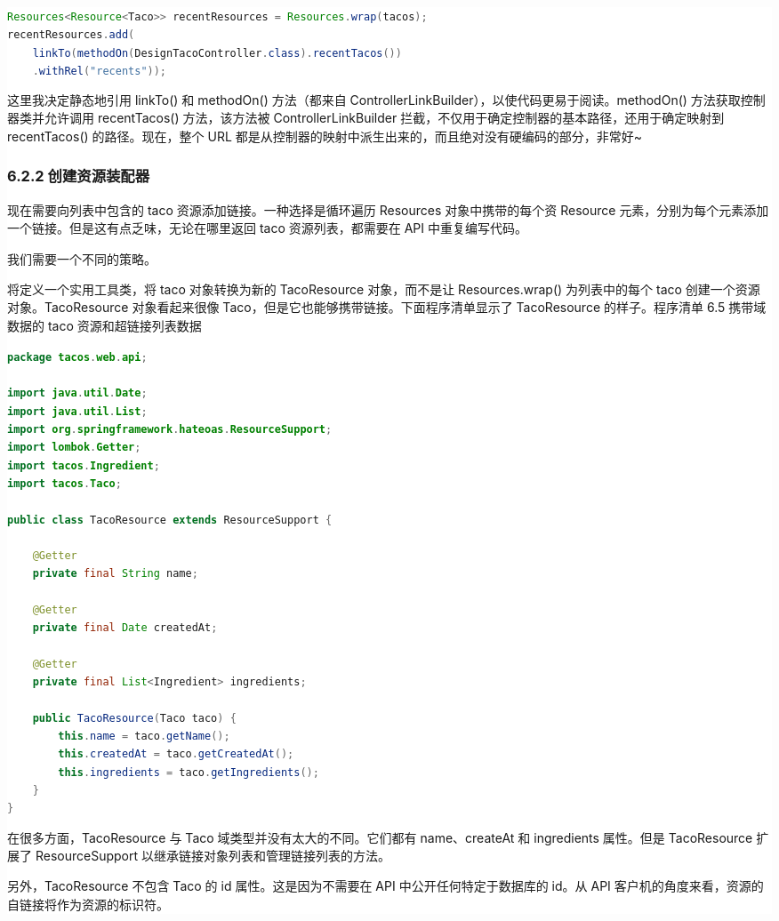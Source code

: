 ```java
Resources<Resource<Taco>> recentResources = Resources.wrap(tacos);
recentResources.add(
    linkTo(methodOn(DesignTacoController.class).recentTacos())
    .withRel("recents"));
```

这里我决定静态地引用 linkTo() 和 methodOn() 方法（都来自 ControllerLinkBuilder），以使代码更易于阅读。methodOn() 方法获取控制器类并允许调用 recentTacos() 方法，该方法被 ControllerLinkBuilder 拦截，不仅用于确定控制器的基本路径，还用于确定映射到 recentTacos() 的路径。现在，整个 URL 都是从控制器的映射中派生出来的，而且绝对没有硬编码的部分，非常好~

### 6.2.2 创建资源装配器

现在需要向列表中包含的 taco 资源添加链接。一种选择是循环遍历 Resources 对象中携带的每个资 Resource<Taco> 元素，分别为每个元素添加一个链接。但是这有点乏味，无论在哪里返回 taco 资源列表，都需要在 API 中重复编写代码。

我们需要一个不同的策略。

将定义一个实用工具类，将 taco 对象转换为新的 TacoResource 对象，而不是让 Resources.wrap() 为列表中的每个 taco 创建一个资源对象。TacoResource 对象看起来很像 Taco，但是它也能够携带链接。下面程序清单显示了 TacoResource 的样子。程序清单 6.5 携带域数据的 taco 资源和超链接列表数据

```java
package tacos.web.api;

import java.util.Date;
import java.util.List;
import org.springframework.hateoas.ResourceSupport;
import lombok.Getter;
import tacos.Ingredient;
import tacos.Taco;

public class TacoResource extends ResourceSupport {
    
    @Getter
    private final String name;
    
    @Getter
    private final Date createdAt;
    
    @Getter
    private final List<Ingredient> ingredients;
    
    public TacoResource(Taco taco) {
        this.name = taco.getName();
        this.createdAt = taco.getCreatedAt();
        this.ingredients = taco.getIngredients();
    }
}
```

在很多方面，TacoResource 与 Taco 域类型并没有太大的不同。它们都有 name、createAt 和 ingredients 属性。但是 TacoResource 扩展了 ResourceSupport 以继承链接对象列表和管理链接列表的方法。

另外，TacoResource 不包含 Taco 的 id 属性。这是因为不需要在 API 中公开任何特定于数据库的 id。从 API 客户机的角度来看，资源的自链接将作为资源的标识符。

